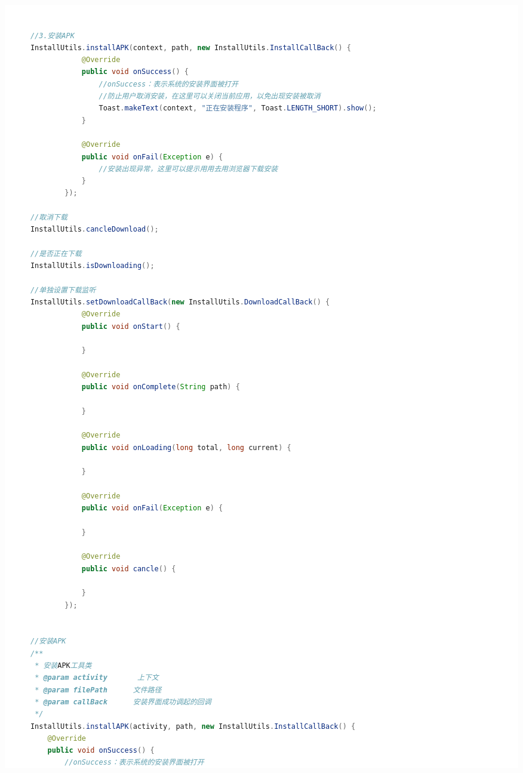 ``` java
           
              
      //3.安装APK
      InstallUtils.installAPK(context, path, new InstallUtils.InstallCallBack() {
                  @Override
                  public void onSuccess() {
                      //onSuccess：表示系统的安装界面被打开
                      //防止用户取消安装，在这里可以关闭当前应用，以免出现安装被取消
                      Toast.makeText(context, "正在安装程序", Toast.LENGTH_SHORT).show();
                  }
      
                  @Override
                  public void onFail(Exception e) {
                      //安装出现异常，这里可以提示用用去用浏览器下载安装
                  }
              });
              
      //取消下载
      InstallUtils.cancleDownload();
      
      //是否正在下载
      InstallUtils.isDownloading();
      
      //单独设置下载监听
      InstallUtils.setDownloadCallBack(new InstallUtils.DownloadCallBack() {
                  @Override
                  public void onStart() {
                      
                  }
      
                  @Override
                  public void onComplete(String path) {
      
                  }
      
                  @Override
                  public void onLoading(long total, long current) {
      
                  }
      
                  @Override
                  public void onFail(Exception e) {
      
                  }
                  
                  @Override
                  public void cancle() {
                      
                  }
              });
              
              
      //安装APK
      /**
       * 安装APK工具类
       * @param activity       上下文
       * @param filePath      文件路径
       * @param callBack      安装界面成功调起的回调
       */
      InstallUtils.installAPK(activity, path, new InstallUtils.InstallCallBack() {
          @Override
          public void onSuccess() {
              //onSuccess：表示系统的安装界面被打开
```